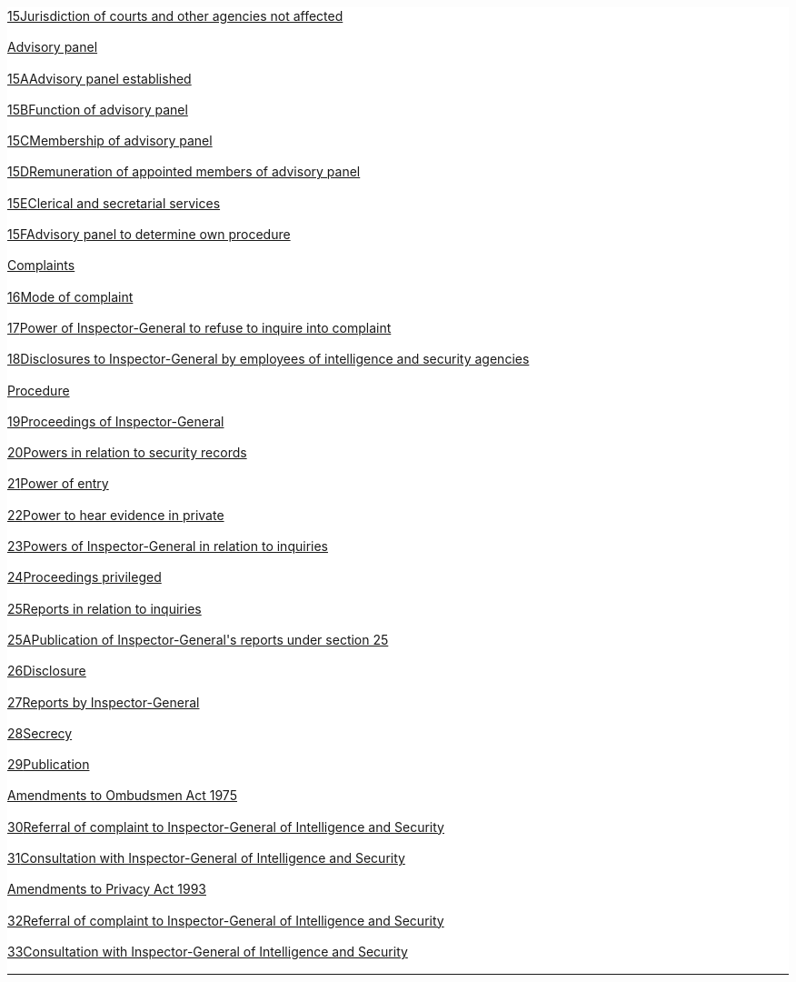 [15][18][][18][Jurisdiction of courts and other agencies not affected][18]

[Advisory panel][19]

[15A][20][][20][Advisory panel established][20]

[15B][21][][21][Function of advisory panel][21]

[15C][22][][22][Membership of advisory panel][22]

[15D][23][][23][Remuneration of appointed members of advisory panel][23]

[15E][24][][24][Clerical and secretarial services][24]

[15F][25][][25][Advisory panel to determine own procedure][25]

[Complaints][26]

[16][27][][27][Mode of complaint][27]

[17][28][][28][Power of Inspector-General to refuse to inquire into complaint][28]

[18][29][][29][Disclosures to Inspector-General by employees of intelligence and security agencies][29]

[Procedure][30]

[19][31][][31][Proceedings of Inspector-General][31]

[20][32][][32][Powers in relation to security records][32]

[21][33][][33][Power of entry][33]

[22][34][][34][Power to hear evidence in private][34]

[23][35][][35][Powers of Inspector-General in relation to inquiries][35]

[24][36][][36][Proceedings privileged][36]

[25][37][][37][Reports in relation to inquiries][37]

[25A][38][][38][Publication of Inspector-General's reports under section 25][38]

[26][39][][39][Disclosure][39]

[27][40][][40][Reports by Inspector-General][40]

[28][41][][41][Secrecy][41]

[29][42][][42][Publication][42]

[Amendments to Ombudsmen Act 1975][43]

[30][44][][44][Referral of complaint to Inspector-General of Intelligence and Security][44]

[31][45][][45][Consultation with Inspector-General of Intelligence and Security][45]

[Amendments to Privacy Act 1993][46]

[32][47][][47][Referral of complaint to Inspector-General of Intelligence and Security][47]

[33][48][][48][Consultation with Inspector-General of Intelligence and Security][48]

---


[0]: http://www.legislation.govt.nz/act/public/1996/0047/latest/link.aspx?id=DLM2998524
[1]: http://www.legislation.govt.nz/act/public/1996/0047/latest/whole.html#DLM392287
[2]: http://www.legislation.govt.nz/act/public/1996/0047/latest/whole.html#DLM392289
[3]: http://www.legislation.govt.nz/act/public/1996/0047/latest/whole.html#DLM392290
[4]: http://www.legislation.govt.nz/act/public/1996/0047/latest/whole.html#DLM392516
[5]: http://www.legislation.govt.nz/act/public/1996/0047/latest/whole.html#DLM392517
[6]: http://www.legislation.govt.nz/act/public/1996/0047/latest/whole.html#DLM2225702
[7]: http://www.legislation.govt.nz/act/public/1996/0047/latest/whole.html#DLM392519
[8]: http://www.legislation.govt.nz/act/public/1996/0047/latest/whole.html#DLM392520
[9]: http://www.legislation.govt.nz/act/public/1996/0047/latest/whole.html#DLM392521
[10]: http://www.legislation.govt.nz/act/public/1996/0047/latest/whole.html#DLM392522
[11]: http://www.legislation.govt.nz/act/public/1996/0047/latest/whole.html#DLM392523
[12]: http://www.legislation.govt.nz/act/public/1996/0047/latest/whole.html#DLM392524
[13]: http://www.legislation.govt.nz/act/public/1996/0047/latest/whole.html#DLM2225703
[14]: http://www.legislation.govt.nz/act/public/1996/0047/latest/whole.html#DLM392526
[15]: http://www.legislation.govt.nz/act/public/1996/0047/latest/whole.html#DLM392529
[16]: http://www.legislation.govt.nz/act/public/1996/0047/latest/whole.html#DLM392530
[17]: http://www.legislation.govt.nz/act/public/1996/0047/latest/whole.html#DLM392531
[18]: http://www.legislation.govt.nz/act/public/1996/0047/latest/whole.html#DLM392532
[19]: http://www.legislation.govt.nz/act/public/1996/0047/latest/whole.html#DLM5645650
[20]: http://www.legislation.govt.nz/act/public/1996/0047/latest/whole.html#DLM5645651
[21]: http://www.legislation.govt.nz/act/public/1996/0047/latest/whole.html#DLM5645652
[22]: http://www.legislation.govt.nz/act/public/1996/0047/latest/whole.html#DLM5645653
[23]: http://www.legislation.govt.nz/act/public/1996/0047/latest/whole.html#DLM5645654
[24]: http://www.legislation.govt.nz/act/public/1996/0047/latest/whole.html#DLM5645656
[25]: http://www.legislation.govt.nz/act/public/1996/0047/latest/whole.html#DLM5645657
[26]: http://www.legislation.govt.nz/act/public/1996/0047/latest/whole.html#DLM2225706
[27]: http://www.legislation.govt.nz/act/public/1996/0047/latest/whole.html#DLM392534
[28]: http://www.legislation.govt.nz/act/public/1996/0047/latest/whole.html#DLM392535
[29]: http://www.legislation.govt.nz/act/public/1996/0047/latest/whole.html#DLM392536
[30]: http://www.legislation.govt.nz/act/public/1996/0047/latest/whole.html#DLM2225707
[31]: http://www.legislation.govt.nz/act/public/1996/0047/latest/whole.html#DLM392538
[32]: http://www.legislation.govt.nz/act/public/1996/0047/latest/whole.html#DLM392539
[33]: http://www.legislation.govt.nz/act/public/1996/0047/latest/whole.html#DLM392540
[34]: http://www.legislation.govt.nz/act/public/1996/0047/latest/whole.html#DLM392541
[35]: http://www.legislation.govt.nz/act/public/1996/0047/latest/whole.html#DLM392542
[36]: http://www.legislation.govt.nz/act/public/1996/0047/latest/whole.html#DLM392543
[37]: http://www.legislation.govt.nz/act/public/1996/0047/latest/whole.html#DLM392544
[38]: http://www.legislation.govt.nz/act/public/1996/0047/latest/whole.html#DLM5645682
[39]: http://www.legislation.govt.nz/act/public/1996/0047/latest/whole.html#DLM392545
[40]: http://www.legislation.govt.nz/act/public/1996/0047/latest/whole.html#DLM392546
[41]: http://www.legislation.govt.nz/act/public/1996/0047/latest/whole.html#DLM392547
[42]: http://www.legislation.govt.nz/act/public/1996/0047/latest/whole.html#DLM392549
[43]: http://www.legislation.govt.nz/act/public/1996/0047/latest/whole.html#DLM2225708
[44]: http://www.legislation.govt.nz/act/public/1996/0047/latest/whole.html#DLM392551
[45]: http://www.legislation.govt.nz/act/public/1996/0047/latest/whole.html#DLM392553
[46]: http://www.legislation.govt.nz/act/public/1996/0047/latest/whole.html#DLM2225709
[47]: http://www.legislation.govt.nz/act/public/1996/0047/latest/whole.html#DLM392556
[48]: http://www.legislation.govt.nz/act/public/1996/0047/latest/whole.html#DLM392558
[49]: http://www.legislation.govt.nz/act/public/1996/0047/latest/link.aspx?id=DLM391605
[50]: http://www.legislation.govt.nz/act/public/1996/0047/latest/link.aspx?id=DLM392266
[51]: http://www.legislation.govt.nz/act/public/1996/0047/latest/link.aspx?id=DLM319569
[52]: http://www.legislation.govt.nz/act/public/1996/0047/latest/link.aspx?id=DLM391803
[53]: http://www.legislation.govt.nz/act/public/1996/0047/latest/link.aspx?id=DLM65309
[54]: http://www.legislation.govt.nz/act/public/1996/0047/latest/link.aspx?id=DLM430983
[55]: http://www.legislation.govt.nz/act/public/1996/0047/latest/link.aspx?id=DLM357794
[56]: http://www.legislation.govt.nz/act/public/1996/0047/latest/link.aspx?id=DLM297053
[57]: http://www.legislation.govt.nz/act/public/1996/0047/latest/link.aspx?id=DLM2997643
[58]: http://www.legislation.govt.nz/act/public/1996/0047/latest/link.aspx?id=DLM2998573
[59]: http://www.legislation.govt.nz/act/public/1996/0047/latest/link.aspx?id=DLM5495909
[60]: http://www.legislation.govt.nz/act/public/1996/0047/latest/link.aspx?id=DLM5620822
[61]: http://www.legislation.govt.nz/act/public/1996/0047/latest/link.aspx?id=DLM358540
[62]: http://www.legislation.govt.nz/act/public/1996/0047/latest/link.aspx?id=DLM2998633
[63]: http://www.legislation.govt.nz/act/public/1996/0047/latest/link.aspx?id=DLM5495916
[64]: http://www.legislation.govt.nz/act/public/1996/0047/latest/link.aspx?id=DLM5495919
[65]: http://www.legislation.govt.nz/act/public/1996/0047/latest/link.aspx?id=DLM264952
[66]: http://www.legislation.govt.nz/act/public/1996/0047/latest/link.aspx?id=DLM5495920
[67]: http://www.legislation.govt.nz/act/public/1996/0047/latest/link.aspx?id=DLM392545
[68]: http://www.legislation.govt.nz/act/public/1996/0047/latest/link.aspx?id=DLM5495921
[69]: http://www.legislation.govt.nz/act/public/1996/0047/latest/link.aspx?id=DLM392574
[70]: http://www.legislation.govt.nz/act/public/1996/0047/latest/link.aspx?id=DLM392033
[71]: http://www.legislation.govt.nz/act/public/1996/0047/latest/link.aspx?id=DLM1102383
[72]: http://www.legislation.govt.nz/act/public/1996/0047/latest/link.aspx?id=DLM5495922
[73]: http://www.legislation.govt.nz/act/public/1996/0047/latest/link.aspx?id=DLM5495923
[74]: http://www.legislation.govt.nz/act/public/1996/0047/latest/link.aspx?id=DLM364938
[75]: http://www.legislation.govt.nz/act/public/1996/0047/latest/link.aspx?id=DLM262706
[76]: http://www.legislation.govt.nz/act/public/1996/0047/latest/link.aspx?id=DLM392036
[77]: http://www.legislation.govt.nz/act/public/1996/0047/latest/link.aspx?id=DLM130374
[78]: http://www.legislation.govt.nz/act/public/1996/0047/latest/link.aspx?id=DLM392040
[79]: http://www.legislation.govt.nz/act/public/1996/0047/latest/link.aspx?id=DLM328793
[80]: http://www.legislation.govt.nz/act/public/1996/0047/latest/link.aspx?id=DLM3359902
[81]: http://www.legislation.govt.nz/act/public/1996/0047/latest/link.aspx?id=DLM3360714
[82]: http://www.legislation.govt.nz/act/public/1996/0047/latest/link.aspx?id=DLM328526
[83]: http://www.legislation.govt.nz/act/public/1996/0047/latest/link.aspx?id=DLM328528
[84]: http://www.legislation.govt.nz/act/public/1996/0047/latest/link.aspx?id=DLM328753
[85]: http://www.legislation.govt.nz/act/public/1996/0047/latest/link.aspx?id=DLM328755
[86]: http://www.legislation.govt.nz/act/public/1996/0047/latest/link.aspx?id=DLM328758
[87]: http://www.legislation.govt.nz/act/public/1996/0047/latest/link.aspx?id=DLM392056
[88]: http://www.legislation.govt.nz/act/public/1996/0047/latest/link.aspx?id=DLM101353
[89]: http://www.legislation.govt.nz/act/public/1996/0047/latest/link.aspx?id=DLM298439
[90]: http://www.legislation.govt.nz/act/public/1996/0047/latest/link.aspx?id=DLM5495932
[91]: http://www.legislation.govt.nz/act/public/1996/0047/latest/link.aspx?id=DLM392048
[92]: http://www.legislation.govt.nz/act/public/1996/0047/latest/link.aspx?id=DLM5495933
[93]: http://www.legislation.govt.nz/act/public/1996/0047/latest/link.aspx?id=DLM5495934
[94]: http://www.legislation.govt.nz/act/public/1996/0047/latest/link.aspx?id=DLM392045
[95]: http://www.legislation.govt.nz/act/public/1996/0047/latest/link.aspx?id=DLM5495936
[96]: http://www.legislation.govt.nz/act/public/1996/0047/latest/link.aspx?id=DLM5495937
[97]: http://www.legislation.govt.nz/act/public/1996/0047/latest/link.aspx?id=DLM311185
[98]: http://www.legislation.govt.nz/act/public/1996/0047/latest/link.aspx?id=DLM5495938
[99]: http://www.legislation.govt.nz/act/public/1996/0047/latest/link.aspx?id=DLM392053
[100]: http://www.legislation.govt.nz/act/public/1996/0047/latest/link.aspx?id=DLM297450
[101]: http://www.legislation.govt.nz/act/public/1996/0047/latest/link.aspx?id=DLM298415
[102]: http://www.legislation.govt.nz/act/public/1996/0047/latest/link.aspx?id=DLM2998516
[103]: http://www.legislation.govt.nz/act/public/1996/0047/latest/link.aspx?id=DLM2998515
[104]: http://www.legislation.govt.nz/act/public/1996/0047/latest/link.aspx?id=DLM2998532
[105]: http://www.pco.parliament.govt.nz/editorial-conventions/
[106]: http://www.legislation.govt.nz/act/public/1996/0047/latest/link.aspx?id=DLM5495903
[107]: http://www.legislation.govt.nz/act/public/1996/0047/latest/link.aspx?id=DLM3390450
[108]: http://www.legislation.govt.nz/act/public/1996/0047/latest/link.aspx?id=DLM187859
[109]: http://www.legislation.govt.nz/act/public/1996/0047/latest/link.aspx?id=DLM32600